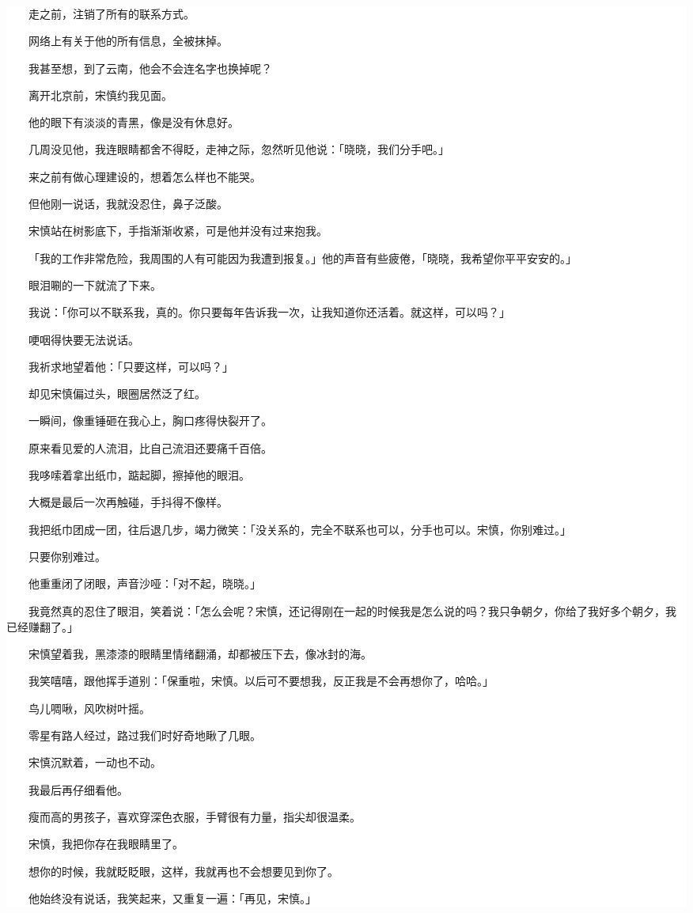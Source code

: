 &emsp;&emsp;走之前，注销了所有的联系方式。  
  
&emsp;&emsp;网络上有关于他的所有信息，全被抹掉。  
  
&emsp;&emsp;我甚至想，到了云南，他会不会连名字也换掉呢？  
  
&emsp;&emsp;离开北京前，宋慎约我见面。  
  
&emsp;&emsp;他的眼下有淡淡的青黑，像是没有休息好。  
  
&emsp;&emsp;几周没见他，我连眼睛都舍不得眨，走神之际，忽然听见他说：「晓晓，我们分手吧。」  
  
&emsp;&emsp;来之前有做心理建设的，想着怎么样也不能哭。  
  
&emsp;&emsp;但他刚一说话，我就没忍住，鼻子泛酸。  
  
&emsp;&emsp;宋慎站在树影底下，手指渐渐收紧，可是他并没有过来抱我。  
  
&emsp;&emsp;「我的工作非常危险，我周围的人有可能因为我遭到报复。」他的声音有些疲倦，「晓晓，我希望你平平安安的。」  
  
&emsp;&emsp;眼泪唰的一下就流了下来。  
  
&emsp;&emsp;我说：「你可以不联系我，真的。你只要每年告诉我一次，让我知道你还活着。就这样，可以吗？」  
  
&emsp;&emsp;哽咽得快要无法说话。  
  
&emsp;&emsp;我祈求地望着他：「只要这样，可以吗？」  
  
&emsp;&emsp;却见宋慎偏过头，眼圈居然泛了红。  
  
&emsp;&emsp;一瞬间，像重锤砸在我心上，胸口疼得快裂开了。  
  
&emsp;&emsp;原来看见爱的人流泪，比自己流泪还要痛千百倍。  
  
&emsp;&emsp;我哆嗦着拿出纸巾，踮起脚，擦掉他的眼泪。  
  
&emsp;&emsp;大概是最后一次再触碰，手抖得不像样。  
  
&emsp;&emsp;我把纸巾团成一团，往后退几步，竭力微笑：「没关系的，完全不联系也可以，分手也可以。宋慎，你别难过。」  
  
&emsp;&emsp;只要你别难过。  
  
&emsp;&emsp;他重重闭了闭眼，声音沙哑：「对不起，晓晓。」  
  
&emsp;&emsp;我竟然真的忍住了眼泪，笑着说：「怎么会呢？宋慎，还记得刚在一起的时候我是怎么说的吗？我只争朝夕，你给了我好多个朝夕，我已经赚翻了。」  
  
&emsp;&emsp;宋慎望着我，黑漆漆的眼睛里情绪翻涌，却都被压下去，像冰封的海。  
  
&emsp;&emsp;我笑嘻嘻，跟他挥手道别：「保重啦，宋慎。以后可不要想我，反正我是不会再想你了，哈哈。」  
  
&emsp;&emsp;鸟儿啁啾，风吹树叶摇。  
  
&emsp;&emsp;零星有路人经过，路过我们时好奇地瞅了几眼。  
  
&emsp;&emsp;宋慎沉默着，一动也不动。  
  
&emsp;&emsp;我最后再仔细看他。  
  
&emsp;&emsp;瘦而高的男孩子，喜欢穿深色衣服，手臂很有力量，指尖却很温柔。  
  
&emsp;&emsp;宋慎，我把你存在我眼睛里了。  
  
&emsp;&emsp;想你的时候，我就眨眨眼，这样，我就再也不会想要见到你了。  
  
&emsp;&emsp;他始终没有说话，我笑起来，又重复一遍：「再见，宋慎。」  
  